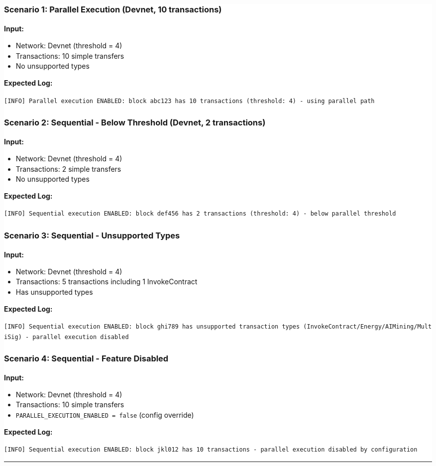 ### Scenario 1: Parallel Execution (Devnet, 10 transactions)

**Input:**
- Network: Devnet (threshold = 4)
- Transactions: 10 simple transfers
- No unsupported types

**Expected Log:**
```
[INFO] Parallel execution ENABLED: block abc123 has 10 transactions (threshold: 4) - using parallel path
```

### Scenario 2: Sequential - Below Threshold (Devnet, 2 transactions)

**Input:**
- Network: Devnet (threshold = 4)
- Transactions: 2 simple transfers
- No unsupported types

**Expected Log:**
```
[INFO] Sequential execution ENABLED: block def456 has 2 transactions (threshold: 4) - below parallel threshold
```

### Scenario 3: Sequential - Unsupported Types

**Input:**
- Network: Devnet (threshold = 4)
- Transactions: 5 transactions including 1 InvokeContract
- Has unsupported types

**Expected Log:**
```
[INFO] Sequential execution ENABLED: block ghi789 has unsupported transaction types (InvokeContract/Energy/AIMining/MultiSig) - parallel execution disabled
```

### Scenario 4: Sequential - Feature Disabled

**Input:**
- Network: Devnet (threshold = 4)
- Transactions: 10 simple transfers
- `PARALLEL_EXECUTION_ENABLED = false` (config override)

**Expected Log:**
```
[INFO] Sequential execution ENABLED: block jkl012 has 10 transactions - parallel execution disabled by configuration
```

---
